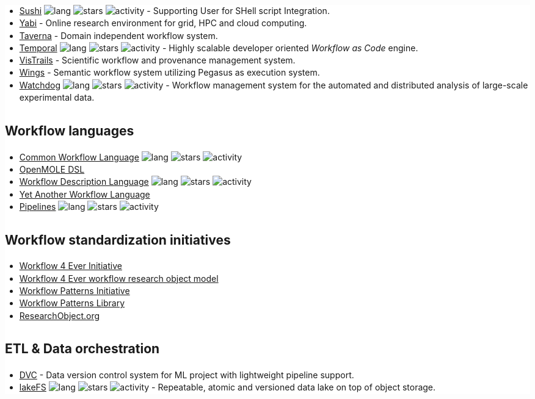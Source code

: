* [Sushi](https://github.com/uzh/sushi) ![lang](https://img.shields.io/github/languages/top/uzh/sushi?color=456eb0) ![stars](https://img.shields.io/github/stars/uzh/sushi?color=b0446d) ![activity](https://img.shields.io/github/last-commit/uzh/sushi?color=6eb045) - Supporting User for SHell script Integration.
* [Yabi](http://ccg.murdoch.edu.au/yabi) - Online research environment for grid, HPC and cloud computing.
* [Taverna](http://www.taverna.org.uk) - Domain independent workflow system.
* [Temporal](https://github.com/temporalio/temporal) ![lang](https://img.shields.io/github/languages/top/temporalio/temporal?color=456eb0) ![stars](https://img.shields.io/github/stars/temporalio/temporal?color=b0446d) ![activity](https://img.shields.io/github/last-commit/temporalio/temporal?color=6eb045) - Highly scalable developer oriented _Workflow as Code_ engine.
* [VisTrails](http://www.vistrails.org/) - Scientific workflow and provenance management system.
* [Wings](http://www.wings-workflows.org) - Semantic workflow system utilizing Pegasus as execution system.
* [Watchdog](https://github.com/klugem/watchdog) ![lang](https://img.shields.io/github/languages/top/klugem/watchdog?color=456eb0) ![stars](https://img.shields.io/github/stars/klugem/watchdog?color=b0446d) ![activity](https://img.shields.io/github/last-commit/klugem/watchdog?color=6eb045) - Workflow management system for the automated and distributed analysis of large-scale experimental data.

Workflow languages
-------------------
* [Common Workflow Language](https://github.com/common-workflow-language/common-workflow-language) ![lang](https://img.shields.io/github/languages/top/common-workflow-language/common-workflow-language?color=456eb0) ![stars](https://img.shields.io/github/stars/common-workflow-language/common-workflow-language?color=b0446d) ![activity](https://img.shields.io/github/last-commit/common-workflow-language/common-workflow-language?color=6eb045)
* [OpenMOLE DSL](http://www.openmole.org/current/Documentation_Language.html)
* [Workflow Description Language](https://github.com/openwdl/wdl) ![lang](https://img.shields.io/github/languages/top/openwdl/wdl?color=456eb0) ![stars](https://img.shields.io/github/stars/openwdl/wdl?color=b0446d) ![activity](https://img.shields.io/github/last-commit/openwdl/wdl?color=6eb045)
* [Yet Another Workflow Language](http://www.yawlfoundation.org)
* [Pipelines](https://github.com/calebwin/pipelines) ![lang](https://img.shields.io/github/languages/top/calebwin/pipelines?color=456eb0) ![stars](https://img.shields.io/github/stars/calebwin/pipelines?color=b0446d) ![activity](https://img.shields.io/github/last-commit/calebwin/pipelines?color=6eb045)

Workflow standardization initiatives
---------------------------
* [Workflow 4 Ever Initiative](http://www.wf4ever-project.org)
* [Workflow 4 Ever workflow research object model](http://wf4ever.github.io/ro)
* [Workflow Patterns Initiative](http://www.workflowpatterns.com)
* [Workflow Patterns Library](http://www.workflowpatterns.com/patterns)
* [ResearchObject.org](http://www.researchobject.org)

ETL & Data orchestration 
------------------------
* [DVC](https://dvc.org) - Data version control system for ML project with lightweight pipeline support.
* [lakeFS](https://github.com/treeverse/lakeFS) ![lang](https://img.shields.io/github/languages/top/treeverse/lakeFS?color=456eb0) ![stars](https://img.shields.io/github/stars/treeverse/lakeFS?color=b0446d) ![activity](https://img.shields.io/github/last-commit/treeverse/lakeFS?color=6eb045) - Repeatable, atomic and versioned data lake on top of object storage.
